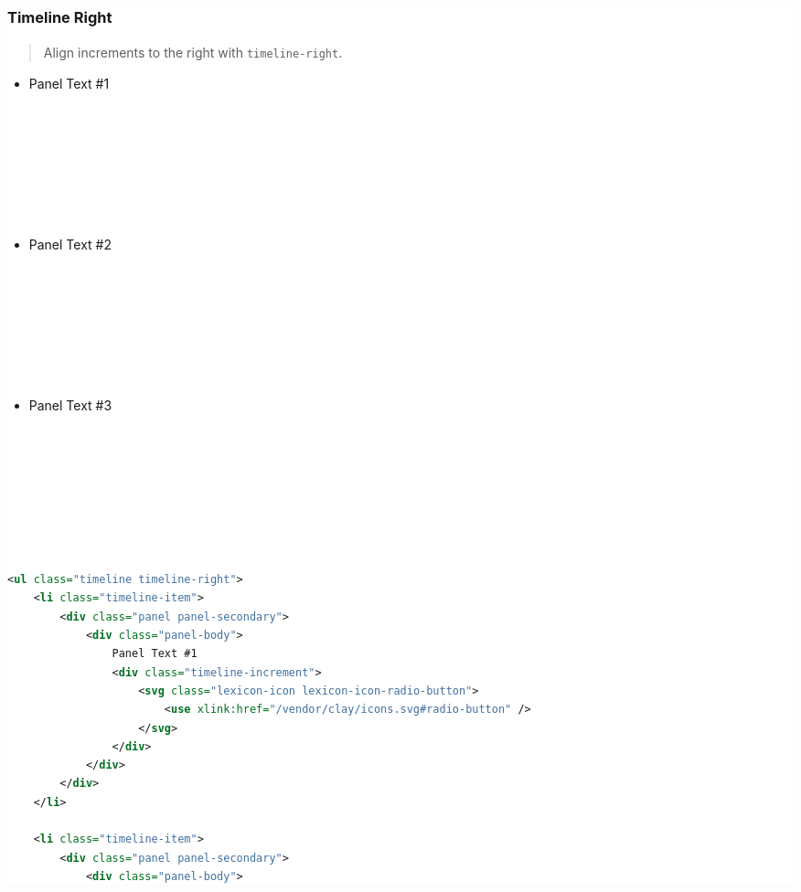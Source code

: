 </article>

<article id="3">

### Timeline Right

> Align increments to the right with `timeline-right`.

<ul class="timeline timeline-right">
	<li class="timeline-item">
		<div class="panel panel-secondary">
			<div class="panel-body">
				Panel Text #1
				<div class="timeline-increment">
					<svg class="lexicon-icon lexicon-icon-radio-button">
						<use xlink:href="/vendor/clay/icons.svg#radio-button" />
					</svg>
				</div>
			</div>
		</div>
	</li>
	<li class="timeline-item">
		<div class="panel panel-secondary">
			<div class="panel-body">
				Panel Text #2
				<div class="timeline-increment">
					<svg class="lexicon-icon lexicon-icon-remove-role">
						<use xlink:href="/vendor/clay/icons.svg#remove-role" />
					</svg>
				</div>
			</div>
		</div>
	</li>
	<li class="timeline-item">
		<div class="panel panel-secondary">
			<div class="panel-body">
				Panel Text #3
				<div class="timeline-increment">
					<svg class="lexicon-icon lexicon-icon-repository">
						<use xlink:href="/vendor/clay/icons.svg#repository" />
					</svg>
				</div>
			</div>
		</div>
	</li>
</ul>

```xml
<ul class="timeline timeline-right">
	<li class="timeline-item">
		<div class="panel panel-secondary">
			<div class="panel-body">
				Panel Text #1
				<div class="timeline-increment">
					<svg class="lexicon-icon lexicon-icon-radio-button">
						<use xlink:href="/vendor/clay/icons.svg#radio-button" />
					</svg>
				</div>
			</div>
		</div>
	</li>

	<li class="timeline-item">
		<div class="panel panel-secondary">
			<div class="panel-body">
```